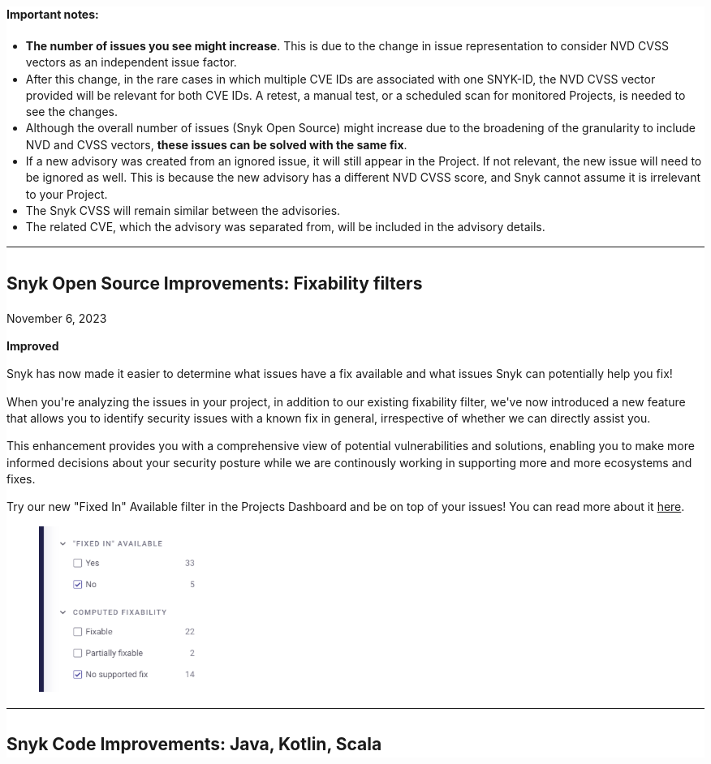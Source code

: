 #### **Important notes**:

* **The number of issues you see might increase**. This is due to the change in issue representation to consider NVD CVSS vectors as an independent issue factor.
* After this change, in the rare cases in which multiple CVE IDs are associated with one SNYK-ID, the NVD CVSS vector provided will be relevant for both CVE IDs. A retest, a manual test, or a scheduled scan for monitored Projects, is needed to see the changes.
* Although the overall number of issues (Snyk Open Source) might increase due to the broadening of the granularity to include NVD and CVSS vectors, **these issues can be solved with the same fix**.
* If a new advisory was created from an ignored issue, it will still appear in the Project. If not relevant, the new issue will need to be ignored as well. This is because the new advisory has a different NVD CVSS score, and Snyk cannot assume it is irrelevant to your Project.
* The Snyk CVSS will remain similar between the advisories.
* The related CVE, which the advisory was separated from, will be included in the advisory details.

***

## Snyk Open Source Improvements: Fixability filters

November 6, 2023

**Improved**

Snyk has now made it easier to determine what issues have a fix available and what issues Snyk can potentially help you fix!

When you're analyzing the issues in your project, in addition to our existing fixability filter, we've now introduced a new feature that allows you to identify security issues with a known fix in general, irrespective of whether we can directly assist you.

This enhancement provides you with a comprehensive view of potential vulnerabilities and solutions, enabling you to make more informed decisions about your security posture while we are continously working in supporting more and more ecosystems and fixes.

Try our new "Fixed In" Available filter in the Projects Dashboard and be on top of your issues! You can read more about it [here](https://docs.snyk.io/scan-using-snyk/snyk-open-source/manage-vulnerabilities/vulnerability-fix-types).

<figure><img src="assets/fixed_in_filter.png" alt=""><figcaption></figcaption></figure>

***

## Snyk Code Improvements: Java, Kotlin, Scala
